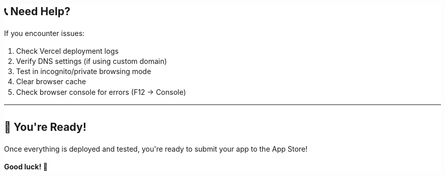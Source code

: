 ## 📞 Need Help?

If you encounter issues:

1. Check Vercel deployment logs
2. Verify DNS settings (if using custom domain)
3. Test in incognito/private browsing mode
4. Clear browser cache
5. Check browser console for errors (F12 → Console)

---

## 🎉 You're Ready!

Once everything is deployed and tested, you're ready to submit your app to the App Store!

**Good luck! 🚀**

